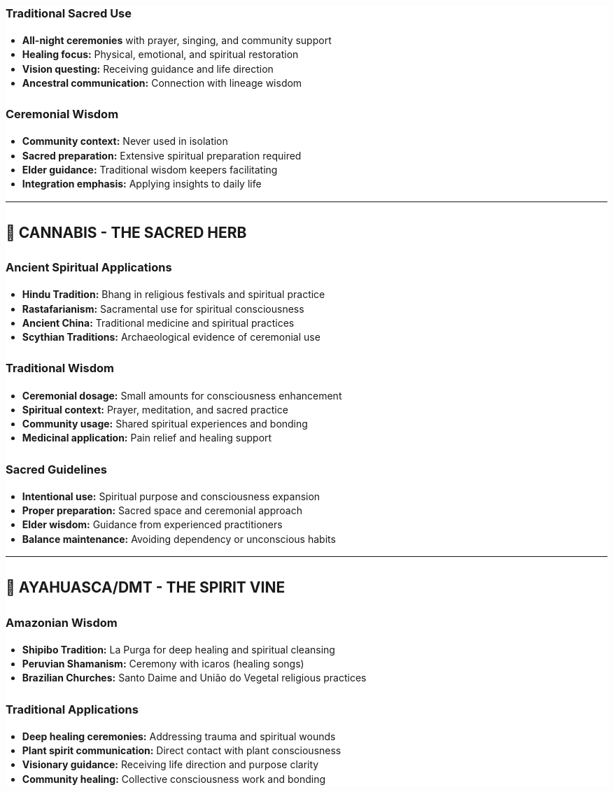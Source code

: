 ### **Traditional Sacred Use**
- **All-night ceremonies** with prayer, singing, and community support
- **Healing focus:** Physical, emotional, and spiritual restoration
- **Vision questing:** Receiving guidance and life direction
- **Ancestral communication:** Connection with lineage wisdom

### **Ceremonial Wisdom**
- **Community context:** Never used in isolation
- **Sacred preparation:** Extensive spiritual preparation required
- **Elder guidance:** Traditional wisdom keepers facilitating
- **Integration emphasis:** Applying insights to daily life

---

## 🌿 CANNABIS - THE SACRED HERB

### **Ancient Spiritual Applications**
- **Hindu Tradition:** Bhang in religious festivals and spiritual practice
- **Rastafarianism:** Sacramental use for spiritual consciousness
- **Ancient China:** Traditional medicine and spiritual practices
- **Scythian Traditions:** Archaeological evidence of ceremonial use

### **Traditional Wisdom**
- **Ceremonial dosage:** Small amounts for consciousness enhancement
- **Spiritual context:** Prayer, meditation, and sacred practice
- **Community usage:** Shared spiritual experiences and bonding
- **Medicinal application:** Pain relief and healing support

### **Sacred Guidelines**
- **Intentional use:** Spiritual purpose and consciousness expansion
- **Proper preparation:** Sacred space and ceremonial approach
- **Elder wisdom:** Guidance from experienced practitioners
- **Balance maintenance:** Avoiding dependency or unconscious habits

---

## 🌺 AYAHUASCA/DMT - THE SPIRIT VINE

### **Amazonian Wisdom**
- **Shipibo Tradition:** La Purga for deep healing and spiritual cleansing
- **Peruvian Shamanism:** Ceremony with icaros (healing songs)
- **Brazilian Churches:** Santo Daime and União do Vegetal religious practices

### **Traditional Applications**
- **Deep healing ceremonies:** Addressing trauma and spiritual wounds
- **Plant spirit communication:** Direct contact with plant consciousness
- **Visionary guidance:** Receiving life direction and purpose clarity
- **Community healing:** Collective consciousness work and bonding
